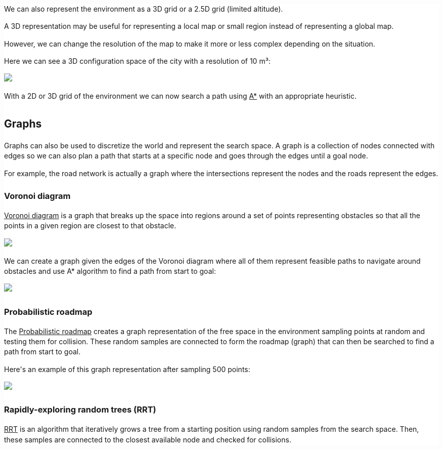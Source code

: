 We can also represent the environment as a 3D grid or a 2.5D grid (limited altitude).

A 3D representation may be useful for representing a local map or small region instead of representing a global map.

However, we can change the resolution of the map to make it more or less complex depending on the situation.

Here we can see a 3D configuration space of the city with a resolution of 10 m³:

<img src="./misc/3d_map.png" height=555>

With a 2D or 3D grid of the environment we can now search a path using [A*](https://en.wikipedia.org/wiki/A*_search_algorithm) with an appropriate heuristic.

## Graphs

Graphs can also be used to discretize the world and represent the search space. A graph is a collection of nodes connected with edges so we can also plan a path that starts at a specific node and goes through the edges until a goal node.

For example, the road network is actually a graph where the intersections represent the nodes and the roads represent the edges.

### Voronoi diagram

[Voronoi diagram](https://en.wikipedia.org/wiki/Voronoi_diagram#:~:text=In%20mathematics%2C%20a%20Voronoi%20diagram,%2C%20sites%2C%20or%20generators) is a graph that breaks up the space into regions around a set of points representing obstacles so that all the points in a given region are closest to that obstacle.

<img src="./misc/voronoi_diagram.png" height=300>

We can create a graph given the edges of the Voronoi diagram where all of them represent feasible paths to navigate around obstacles and use A* algorithm to find a path from start to goal:

<img src="./misc/graph.png" height=555 >

### Probabilistic roadmap

The [Probabilistic roadmap](https://en.wikipedia.org/wiki/Probabilistic_roadmap) creates a graph representation of the free space in the environment sampling points at random and testing them for collision. These random samples are connected to form the roadmap (graph) that can then be searched to find a path from start to goal.

Here's an example of this graph representation after sampling 500 points:

<img src="./misc/prob_roadmap.png" height=555 >

### Rapidly-exploring random trees (RRT)

[RRT](https://en.wikipedia.org/wiki/Rapidly-exploring_random_tree) is an algorithm that iteratively grows a tree from a starting position using random samples from the search space. Then, these samples are connected to the closest available node and checked for collisions.
